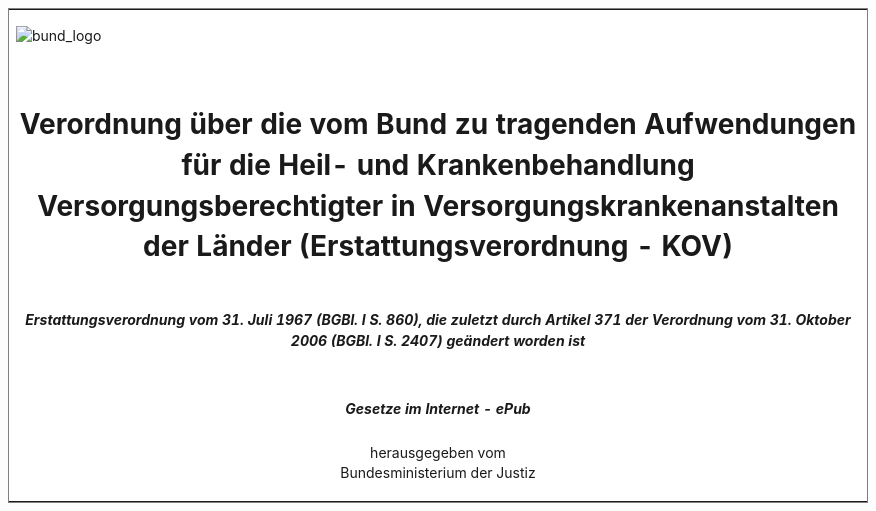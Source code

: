 <span id="DECKBLATT.html"></span>

<table border="0" frame="border" width="100%">

<tr valign="top">

<td align="left">

![bund\_logo](BfJ_2021_Web_de_de.gif)

</td>

<td align="right">

 

</td>

</tr>

<tr align="center" valign="middle">

<td colspan="2">

# Verordnung über die vom Bund zu tragenden Aufwendungen für die Heil- und Krankenbehandlung Versorgungsberechtigter in Versorgungskrankenanstalten der Länder (Erstattungsverordnung - KOV)

</td>

</tr>

<tr align="center" valign="middle">

<td colspan="2">

##### Erstattungsverordnung vom 31. Juli 1967 (BGBl. I S. 860), die zuletzt durch Artikel 371 der Verordnung vom 31. Oktober 2006 (BGBl. I S. 2407) geändert worden ist

</td>

</tr>

<tr align="center" valign="middle">

<td colspan="2">

  
  

##### Gesetze im Internet - ePub  
  
herausgegeben vom  
Bundesministerium der Justiz

</td>

</tr>

<tr align="center" valign="bottom">
